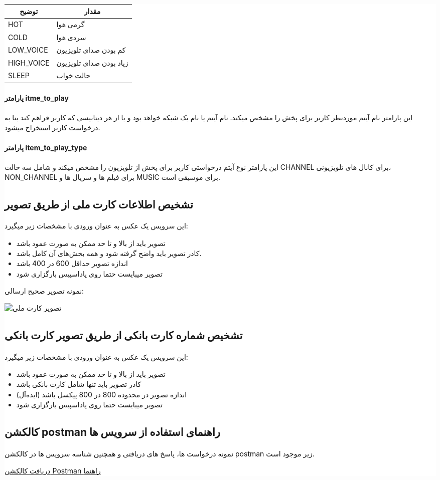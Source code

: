 |توضیح|مقدار|
|-----------|-------------------|
| HOT | گرمی هوا |
| COLD | سردی هوا |
| LOW_VOICE | کم بودن صدای تلویزیون |
| HIGH_VOICE| زیاد بودن صدای تلویزیون |
|SLEEP|حالت خواب |

#### پارامتر itme_to_play
این پارامتر نام آیتم موردنظر کاربر برای پخش را مشخص میکند. نام آیتم یا نام یک شبکه خواهد بود و یا از هر دیتابیسی که کاربر فراهم کند بنا به درخواست کاربر استخراج میشود.

#### پارامتر item_to_play_type

این پارامتر نوع آیتم درخواستی کاربر برای پخش از تلویزیون را مشخص میکند و شامل سه حالت CHANNEL برای کانال های تلویزیونی، NON_CHANNEL برای فیلم ها و سریال ها و MUSIC برای موسیقی است.


## تشخیص اطلاعات کارت ملی از طریق تصویر
این سرویس یک عکس به عنوان ورودی با مشخصات زیر میگیرد:

-   تصویر باید از بالا و تا حد ممکن به صورت عمود باشد
-   کادر تصویر باید واضح گرفته شود و همه بخش‌های آن کامل باشد.
-   اندازه تصویر حداقل 600 در 400 باشد
-   تصویر میبایست حتما روی پاداسپیس بارگزاری شود
    

 

نمونه تصویر صحیح ارسالی:

![تصویر کارت ملی](https://core.pod.ir/nzh/image/?imageId=427123&width=999&height=645&hashCode=17265595593-0.27183272520716273)






## تشخیص شماره کارت بانکی از طریق تصویر کارت بانکی
این سرویس یک عکس به عنوان ورودی با مشخصات زیر میگیرد:

-   تصویر باید از بالا و تا حد ممکن به صورت عمود باشد
-   کادر تصویر باید تنها شامل کارت بانکی باشد
-   اندازه تصویر در محدوده 800 در 800 پیکسل باشد (ایده‌آل)
-   تصویر میبایست حتما روی پاداسپیس بارگزاری شود  

## کالکشن postman راهنمای استفاده از سرویس ها
نمونه درخواست ها، پاسخ های دریافتی و همچنین شناسه سرویس ها در کالکشن postman زیر موجود است.   

[دریافت کالکشن Postman راهنما](https://space.pod.ir/file/C43SS72BZQUB9KUF?dl=1)
